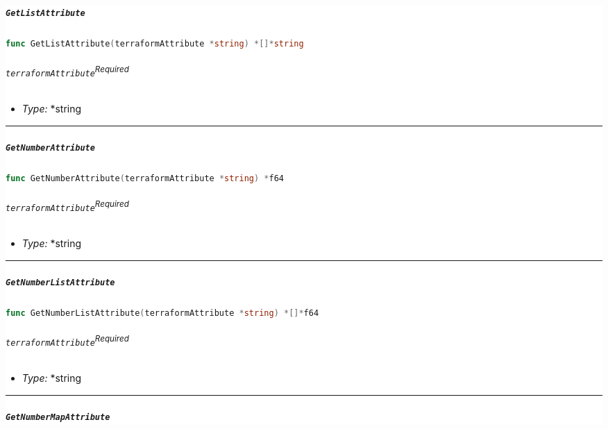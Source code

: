 
##### `GetListAttribute` <a name="GetListAttribute" id="@cdktf/provider-databricks.storageCredential.StorageCredentialAwsIamRoleOutputReference.getListAttribute"></a>

```go
func GetListAttribute(terraformAttribute *string) *[]*string
```

###### `terraformAttribute`<sup>Required</sup> <a name="terraformAttribute" id="@cdktf/provider-databricks.storageCredential.StorageCredentialAwsIamRoleOutputReference.getListAttribute.parameter.terraformAttribute"></a>

- *Type:* *string

---

##### `GetNumberAttribute` <a name="GetNumberAttribute" id="@cdktf/provider-databricks.storageCredential.StorageCredentialAwsIamRoleOutputReference.getNumberAttribute"></a>

```go
func GetNumberAttribute(terraformAttribute *string) *f64
```

###### `terraformAttribute`<sup>Required</sup> <a name="terraformAttribute" id="@cdktf/provider-databricks.storageCredential.StorageCredentialAwsIamRoleOutputReference.getNumberAttribute.parameter.terraformAttribute"></a>

- *Type:* *string

---

##### `GetNumberListAttribute` <a name="GetNumberListAttribute" id="@cdktf/provider-databricks.storageCredential.StorageCredentialAwsIamRoleOutputReference.getNumberListAttribute"></a>

```go
func GetNumberListAttribute(terraformAttribute *string) *[]*f64
```

###### `terraformAttribute`<sup>Required</sup> <a name="terraformAttribute" id="@cdktf/provider-databricks.storageCredential.StorageCredentialAwsIamRoleOutputReference.getNumberListAttribute.parameter.terraformAttribute"></a>

- *Type:* *string

---

##### `GetNumberMapAttribute` <a name="GetNumberMapAttribute" id="@cdktf/provider-databricks.storageCredential.StorageCredentialAwsIamRoleOutputReference.getNumberMapAttribute"></a>
